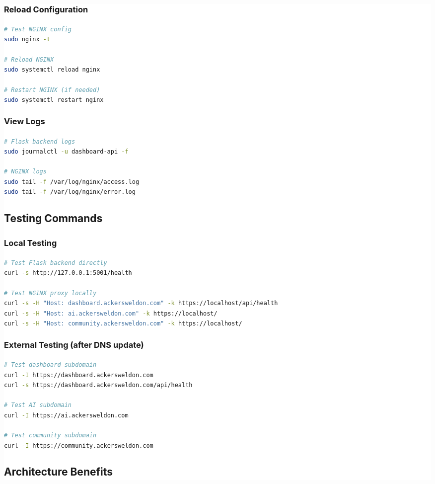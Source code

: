### **Reload Configuration**
```bash
# Test NGINX config
sudo nginx -t

# Reload NGINX
sudo systemctl reload nginx

# Restart NGINX (if needed)
sudo systemctl restart nginx
```

### **View Logs**
```bash
# Flask backend logs
sudo journalctl -u dashboard-api -f

# NGINX logs
sudo tail -f /var/log/nginx/access.log
sudo tail -f /var/log/nginx/error.log
```

## **Testing Commands**

### **Local Testing**
```bash
# Test Flask backend directly
curl -s http://127.0.0.1:5001/health

# Test NGINX proxy locally
curl -s -H "Host: dashboard.ackersweldon.com" -k https://localhost/api/health
curl -s -H "Host: ai.ackersweldon.com" -k https://localhost/
curl -s -H "Host: community.ackersweldon.com" -k https://localhost/
```

### **External Testing (after DNS update)**
```bash
# Test dashboard subdomain
curl -I https://dashboard.ackersweldon.com
curl -s https://dashboard.ackersweldon.com/api/health

# Test AI subdomain
curl -I https://ai.ackersweldon.com

# Test community subdomain
curl -I https://community.ackersweldon.com
```

## **Architecture Benefits**
